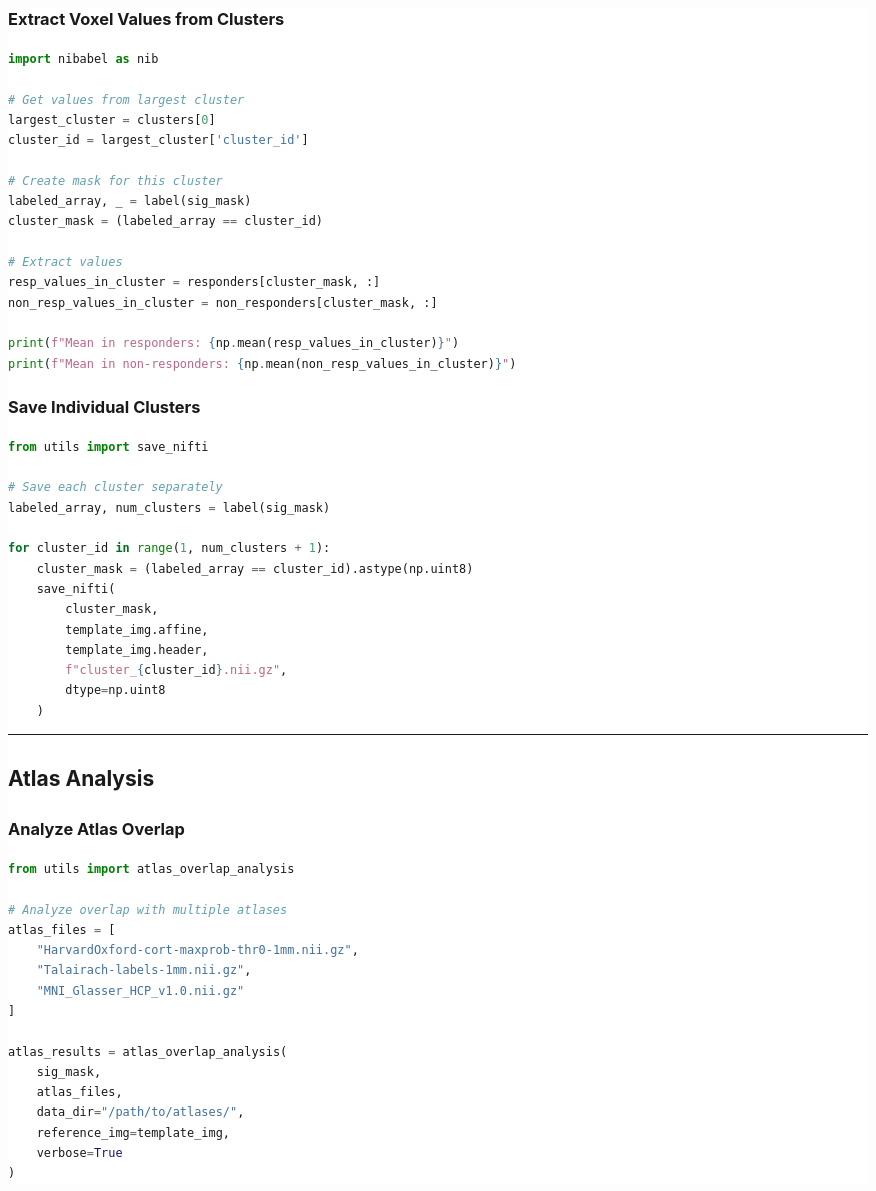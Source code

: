 ### Extract Voxel Values from Clusters

```python
import nibabel as nib

# Get values from largest cluster
largest_cluster = clusters[0]
cluster_id = largest_cluster['cluster_id']

# Create mask for this cluster
labeled_array, _ = label(sig_mask)
cluster_mask = (labeled_array == cluster_id)

# Extract values
resp_values_in_cluster = responders[cluster_mask, :]
non_resp_values_in_cluster = non_responders[cluster_mask, :]

print(f"Mean in responders: {np.mean(resp_values_in_cluster)}")
print(f"Mean in non-responders: {np.mean(non_resp_values_in_cluster)}")
```

### Save Individual Clusters

```python
from utils import save_nifti

# Save each cluster separately
labeled_array, num_clusters = label(sig_mask)

for cluster_id in range(1, num_clusters + 1):
    cluster_mask = (labeled_array == cluster_id).astype(np.uint8)
    save_nifti(
        cluster_mask,
        template_img.affine,
        template_img.header,
        f"cluster_{cluster_id}.nii.gz",
        dtype=np.uint8
    )
```

---

## Atlas Analysis

### Analyze Atlas Overlap

```python
from utils import atlas_overlap_analysis

# Analyze overlap with multiple atlases
atlas_files = [
    "HarvardOxford-cort-maxprob-thr0-1mm.nii.gz",
    "Talairach-labels-1mm.nii.gz",
    "MNI_Glasser_HCP_v1.0.nii.gz"
]

atlas_results = atlas_overlap_analysis(
    sig_mask,
    atlas_files,
    data_dir="/path/to/atlases/",
    reference_img=template_img,
    verbose=True
)

```